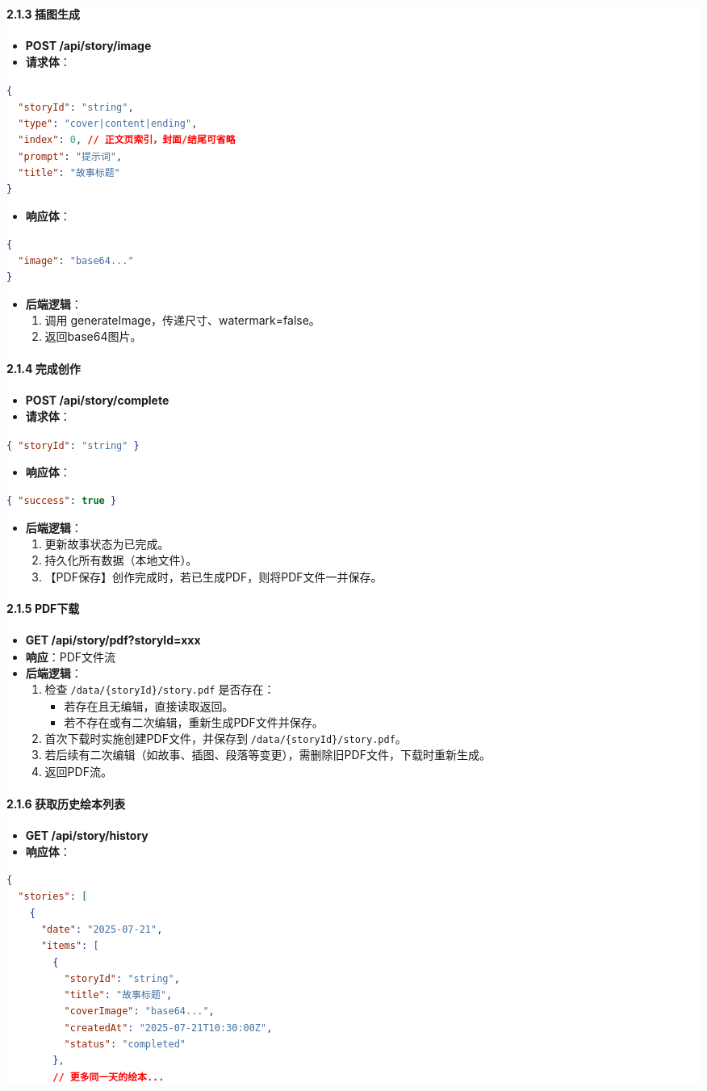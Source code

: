 #### 2.1.3 插图生成
- **POST /api/story/image**
- **请求体**：
```json
{
  "storyId": "string",
  "type": "cover|content|ending",
  "index": 0, // 正文页索引，封面/结尾可省略
  "prompt": "提示词",
  "title": "故事标题"
}
```
- **响应体**：
```json
{
  "image": "base64..."
}
```
- **后端逻辑**：
  1. 调用 generateImage，传递尺寸、watermark=false。
  2. 返回base64图片。

#### 2.1.4 完成创作
- **POST /api/story/complete**
- **请求体**：
```json
{ "storyId": "string" }
```
- **响应体**：
```json
{ "success": true }
```
- **后端逻辑**：
  1. 更新故事状态为已完成。
  2. 持久化所有数据（本地文件）。
  3. 【PDF保存】创作完成时，若已生成PDF，则将PDF文件一并保存。

#### 2.1.5 PDF下载
- **GET /api/story/pdf?storyId=xxx**
- **响应**：PDF文件流
- **后端逻辑**：
  1. 检查 `/data/{storyId}/story.pdf` 是否存在：
     - 若存在且无编辑，直接读取返回。
     - 若不存在或有二次编辑，重新生成PDF文件并保存。
  2. 首次下载时实施创建PDF文件，并保存到 `/data/{storyId}/story.pdf`。
  3. 若后续有二次编辑（如故事、插图、段落等变更），需删除旧PDF文件，下载时重新生成。
  4. 返回PDF流。

#### 2.1.6 获取历史绘本列表
- **GET /api/story/history**
- **响应体**：
```json
{
  "stories": [
    {
      "date": "2025-07-21",
      "items": [
        {
          "storyId": "string",
          "title": "故事标题",
          "coverImage": "base64...",
          "createdAt": "2025-07-21T10:30:00Z",
          "status": "completed"
        },
        // 更多同一天的绘本...
```